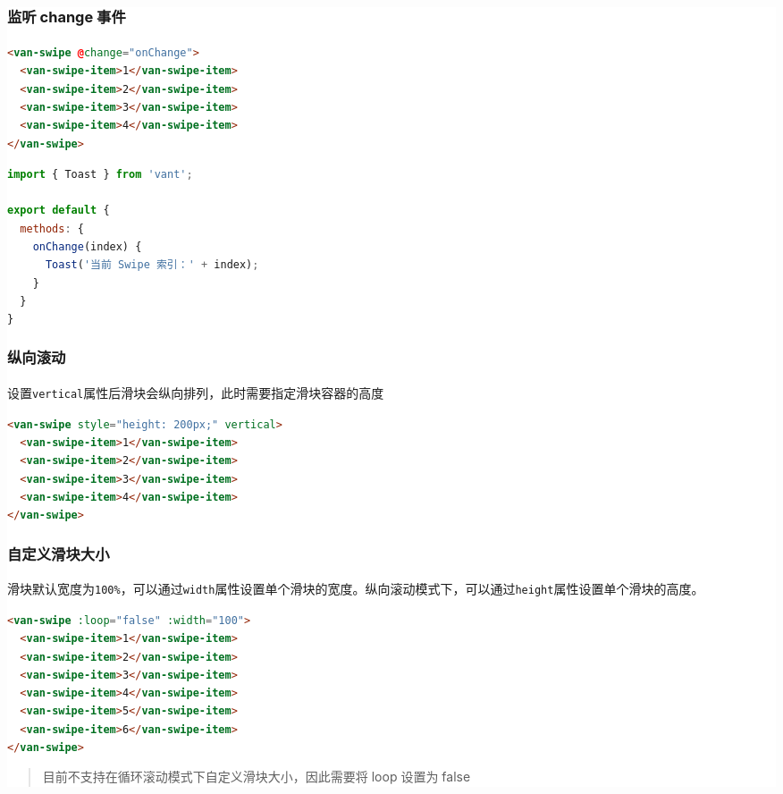 ```js
```

### 监听 change 事件

```html
<van-swipe @change="onChange">
  <van-swipe-item>1</van-swipe-item>
  <van-swipe-item>2</van-swipe-item>
  <van-swipe-item>3</van-swipe-item>
  <van-swipe-item>4</van-swipe-item>
</van-swipe>
```

```js
import { Toast } from 'vant';

export default {
  methods: {
    onChange(index) {
      Toast('当前 Swipe 索引：' + index);
    }
  }
}
```

### 纵向滚动

设置`vertical`属性后滑块会纵向排列，此时需要指定滑块容器的高度

```html
<van-swipe style="height: 200px;" vertical>
  <van-swipe-item>1</van-swipe-item>
  <van-swipe-item>2</van-swipe-item>
  <van-swipe-item>3</van-swipe-item>
  <van-swipe-item>4</van-swipe-item>
</van-swipe>
```

### 自定义滑块大小

滑块默认宽度为`100%`，可以通过`width`属性设置单个滑块的宽度。纵向滚动模式下，可以通过`height`属性设置单个滑块的高度。

```html
<van-swipe :loop="false" :width="100">
  <van-swipe-item>1</van-swipe-item>
  <van-swipe-item>2</van-swipe-item>
  <van-swipe-item>3</van-swipe-item>
  <van-swipe-item>4</van-swipe-item>
  <van-swipe-item>5</van-swipe-item>
  <van-swipe-item>6</van-swipe-item>
</van-swipe>
```

> 目前不支持在循环滚动模式下自定义滑块大小，因此需要将 loop 设置为 false
